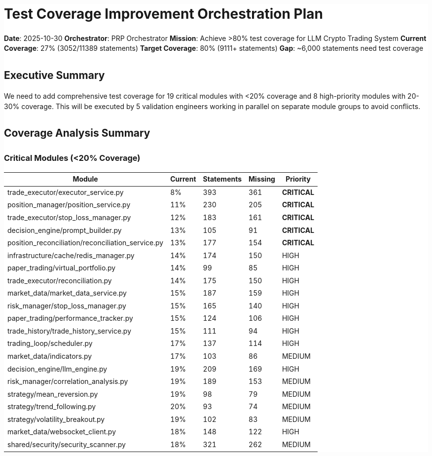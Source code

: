 # Test Coverage Improvement Orchestration Plan

**Date**: 2025-10-30
**Orchestrator**: PRP Orchestrator
**Mission**: Achieve >80% test coverage for LLM Crypto Trading System
**Current Coverage**: 27% (3052/11389 statements)
**Target Coverage**: 80% (9111+ statements)
**Gap**: ~6,000 statements need test coverage

## Executive Summary

We need to add comprehensive test coverage for 19 critical modules with <20% coverage and 8 high-priority modules with 20-30% coverage. This will be executed by 5 validation engineers working in parallel on separate module groups to avoid conflicts.

## Coverage Analysis Summary

### Critical Modules (<20% Coverage)

| Module | Current | Statements | Missing | Priority |
|--------|---------|------------|---------|----------|
| trade_executor/executor_service.py | 8% | 393 | 361 | **CRITICAL** |
| position_manager/position_service.py | 11% | 230 | 205 | **CRITICAL** |
| trade_executor/stop_loss_manager.py | 12% | 183 | 161 | **CRITICAL** |
| decision_engine/prompt_builder.py | 13% | 105 | 91 | **CRITICAL** |
| position_reconciliation/reconciliation_service.py | 13% | 177 | 154 | **CRITICAL** |
| infrastructure/cache/redis_manager.py | 14% | 174 | 150 | HIGH |
| paper_trading/virtual_portfolio.py | 14% | 99 | 85 | HIGH |
| trade_executor/reconciliation.py | 14% | 175 | 150 | HIGH |
| market_data/market_data_service.py | 15% | 187 | 159 | HIGH |
| risk_manager/stop_loss_manager.py | 15% | 165 | 140 | HIGH |
| paper_trading/performance_tracker.py | 15% | 124 | 106 | HIGH |
| trade_history/trade_history_service.py | 15% | 111 | 94 | HIGH |
| trading_loop/scheduler.py | 17% | 137 | 114 | HIGH |
| market_data/indicators.py | 17% | 103 | 86 | MEDIUM |
| decision_engine/llm_engine.py | 19% | 209 | 169 | HIGH |
| risk_manager/correlation_analysis.py | 19% | 189 | 153 | MEDIUM |
| strategy/mean_reversion.py | 19% | 98 | 79 | MEDIUM |
| strategy/trend_following.py | 20% | 93 | 74 | MEDIUM |
| strategy/volatility_breakout.py | 19% | 102 | 83 | MEDIUM |
| market_data/websocket_client.py | 18% | 148 | 122 | HIGH |
| shared/security/security_scanner.py | 18% | 321 | 262 | MEDIUM |
